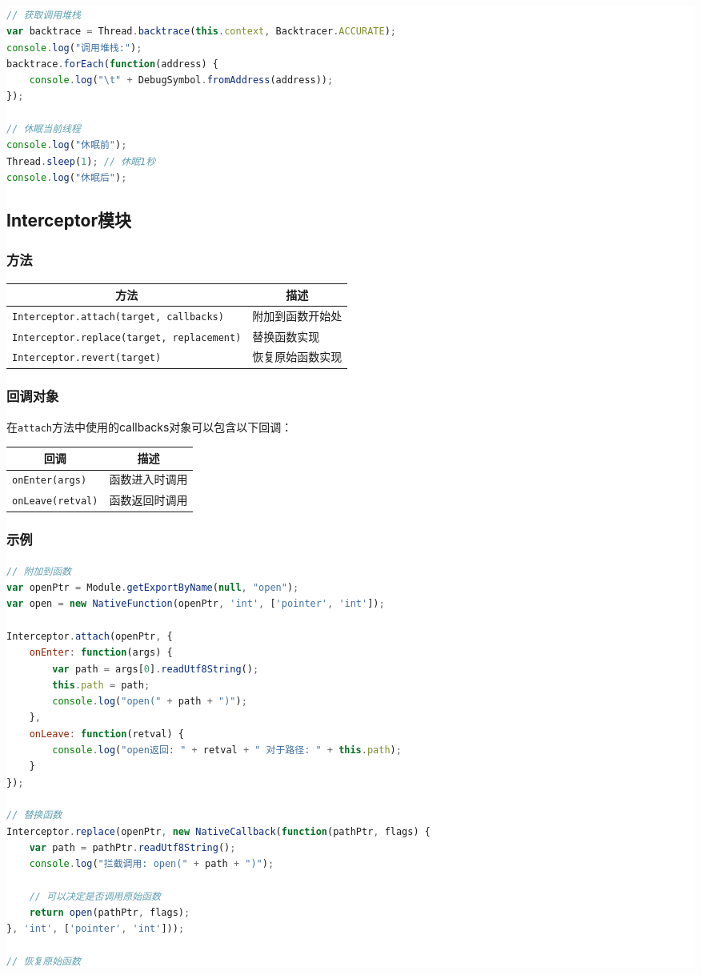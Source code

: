 ```javascript
// 获取调用堆栈
var backtrace = Thread.backtrace(this.context, Backtracer.ACCURATE);
console.log("调用堆栈:");
backtrace.forEach(function(address) {
    console.log("\t" + DebugSymbol.fromAddress(address));
});

// 休眠当前线程
console.log("休眠前");
Thread.sleep(1); // 休眠1秒
console.log("休眠后");
```

## Interceptor模块

### 方法

| 方法 | 描述 |
|------|------|
| `Interceptor.attach(target, callbacks)` | 附加到函数开始处 |
| `Interceptor.replace(target, replacement)` | 替换函数实现 |
| `Interceptor.revert(target)` | 恢复原始函数实现 |

### 回调对象

在`attach`方法中使用的callbacks对象可以包含以下回调：

| 回调 | 描述 |
|------|------|
| `onEnter(args)` | 函数进入时调用 |
| `onLeave(retval)` | 函数返回时调用 |

### 示例

```javascript
// 附加到函数
var openPtr = Module.getExportByName(null, "open");
var open = new NativeFunction(openPtr, 'int', ['pointer', 'int']);

Interceptor.attach(openPtr, {
    onEnter: function(args) {
        var path = args[0].readUtf8String();
        this.path = path;
        console.log("open(" + path + ")");
    },
    onLeave: function(retval) {
        console.log("open返回: " + retval + " 对于路径: " + this.path);
    }
});

// 替换函数
Interceptor.replace(openPtr, new NativeCallback(function(pathPtr, flags) {
    var path = pathPtr.readUtf8String();
    console.log("拦截调用: open(" + path + ")");
    
    // 可以决定是否调用原始函数
    return open(pathPtr, flags);
}, 'int', ['pointer', 'int']));

// 恢复原始函数
```